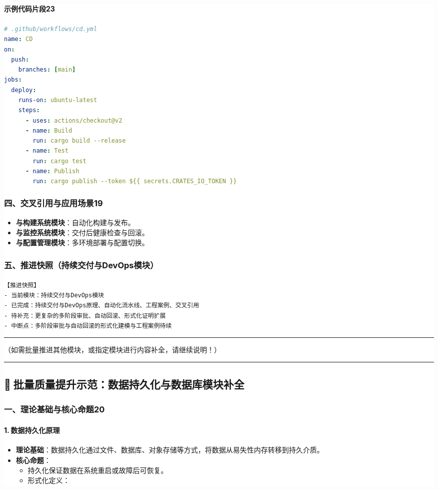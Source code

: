 #### 示例代码片段23

```yaml
# .github/workflows/cd.yml
name: CD
on:
  push:
    branches: [main]
jobs:
  deploy:
    runs-on: ubuntu-latest
    steps:
      - uses: actions/checkout@v2
      - name: Build
        run: cargo build --release
      - name: Test
        run: cargo test
      - name: Publish
        run: cargo publish --token ${{ secrets.CRATES_IO_TOKEN }}
```

### 四、交叉引用与应用场景19

- **与构建系统模块**：自动化构建与发布。
- **与监控系统模块**：交付后健康检查与回滚。
- **与配置管理模块**：多环境部署与配置切换。

### 五、推进快照（持续交付与DevOps模块）

```text
【推进快照】
- 当前模块：持续交付与DevOps模块
- 已完成：持续交付与DevOps原理、自动化流水线、工程案例、交叉引用
- 待补充：更复杂的多阶段审批、自动回滚、形式化证明扩展
- 中断点：多阶段审批与自动回滚的形式化建模与工程案例待续
```

---

（如需批量推进其他模块，或指定模块进行内容补全，请继续说明！）

---

## 🚩 批量质量提升示范：数据持久化与数据库模块补全

### 一、理论基础与核心命题20

#### 1. 数据持久化原理

- **理论基础**：数据持久化通过文件、数据库、对象存储等方式，将数据从易失性内存转移到持久介质。
- **核心命题**：
  - 持久化保证数据在系统重启或故障后可恢复。
  - 形式化定义：
